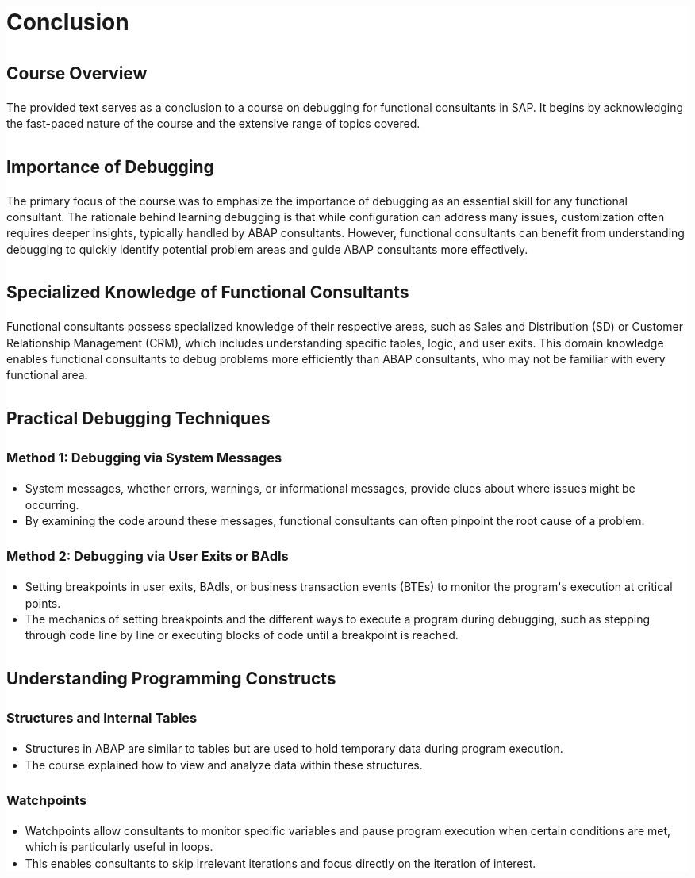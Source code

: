 # Conclusion

## Course Overview
The provided text serves as a conclusion to a course on debugging for functional consultants in SAP. It begins by acknowledging the fast-paced nature of the course and the extensive range of topics covered.

## Importance of Debugging
The primary focus of the course was to emphasize the importance of debugging as an essential skill for any functional consultant. The rationale behind learning debugging is that while configuration can address many issues, customization often requires deeper insights, typically handled by ABAP consultants. However, functional consultants can benefit from understanding debugging to quickly identify potential problem areas and guide ABAP consultants more effectively.

## Specialized Knowledge of Functional Consultants
Functional consultants possess specialized knowledge of their respective areas, such as Sales and Distribution (SD) or Customer Relationship Management (CRM), which includes understanding specific tables, logic, and user exits. This domain knowledge enables functional consultants to debug problems more efficiently than ABAP consultants, who may not be familiar with every functional area.

## Practical Debugging Techniques

### Method 1: Debugging via System Messages
- System messages, whether errors, warnings, or informational messages, provide clues about where issues might be occurring.
- By examining the code around these messages, functional consultants can often pinpoint the root cause of a problem.

### Method 2: Debugging via User Exits or BAdIs
- Setting breakpoints in user exits, BAdIs, or business transaction events (BTEs) to monitor the program's execution at critical points.
- The mechanics of setting breakpoints and the different ways to execute a program during debugging, such as stepping through code line by line or executing blocks of code until a breakpoint is reached.

## Understanding Programming Constructs

### Structures and Internal Tables
- Structures in ABAP are similar to tables but are used to hold temporary data during program execution.
- The course explained how to view and analyze data within these structures.

### Watchpoints
- Watchpoints allow consultants to monitor specific variables and pause program execution when certain conditions are met, which is particularly useful in loops.
- This enables consultants to skip irrelevant iterations and focus directly on the iteration of interest.
